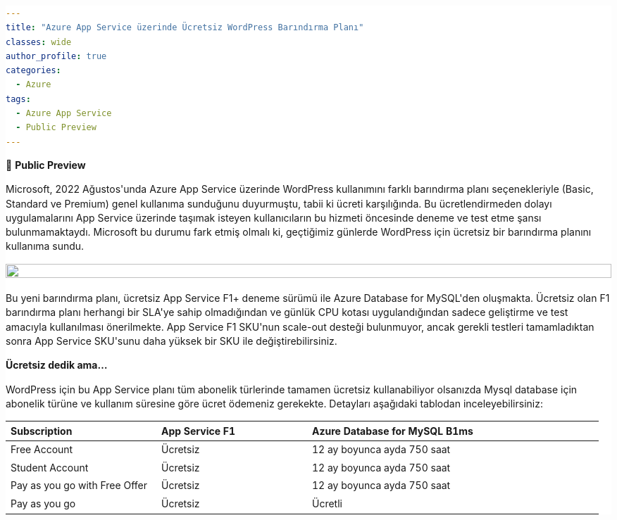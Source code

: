 ```yaml
---
title: "Azure App Service üzerinde Ücretsiz WordPress Barındırma Planı"
classes: wide
author_profile: true
categories:
  - Azure
tags:
  - Azure App Service
  - Public Preview
---
```

  📢 **Public Preview**
  
 Microsoft, 2022 Ağustos'unda Azure App Service üzerinde WordPress kullanımını farklı barındırma planı seçenekleriyle (Basic, Standard ve Premium) genel kullanıma sunduğunu duyurmuştu, tabii ki ücreti karşılığında. Bu ücretlendirmeden dolayı uygulamalarını App Service üzerinde taşımak isteyen kullanıcıların bu hizmeti öncesinde deneme ve test etme şansı bulunmamaktaydı. Microsoft bu durumu fark etmiş olmalı ki, geçtiğimiz günlerde WordPress için ücretsiz bir barındırma planını kullanıma sundu.

  <img src="https://github.com/martinemre/martinemre.github.io/blob/main/assets/images/wordpress-hosting-plans.png?raw=true" width="100%" height="100%" />

 Bu yeni barındırma planı, ücretsiz App Service F1+ deneme sürümü ile Azure Database for MySQL'den oluşmakta. Ücretsiz olan F1 barındırma planı herhangi bir SLA'ye sahip olmadığından ve günlük CPU kotası uygulandığından sadece geliştirme ve test amacıyla kullanılması önerilmekte. App Service F1 SKU'nun scale-out desteği bulunmuyor, ancak gerekli testleri tamamladıktan sonra App Service SKU'sunu daha yüksek bir SKU ile değiştirebilirsiniz.

 **Ücretsiz dedik ama…**

 WordPress için bu App Service planı tüm abonelik türlerinde tamamen ücretsiz kullanabiliyor olsanızda Mysql database için abonelik türüne ve kullanım süresine göre ücret ödemeniz gerekekte. Detayları aşağıdaki tablodan inceleyebilirsiniz:

 <table>
    <thead>
        <tr>
            <th style="width: 200px; text-align:left;">Subscription</th>
            <th style="width: 200px;text-align:left;">App Service F1</th>
            <th style="width: 400px;text-align:left;">Azure Database for MySQL B1ms</th>
        </tr>
    </thead>
    <tbody>
        <tr>
            <td>Free Account</td>
            <td>Ücretsiz</td>
            <td>12 ay boyunca ayda 750 saat</td>
        </tr>
        <tr>
            <td>Student Account</td>
             <td>Ücretsiz</td>
            <td>12 ay boyunca ayda 750 saat</td>
        </tr>
        <tr>
            <td>Pay as you go with Free Offer</td>
            <td>Ücretsiz</td>
            <td>12 ay boyunca ayda 750 saat</td>
        </tr>
        <tr>
            <td>Pay as you go</td>
            <td>Ücretsiz</td>
            <td>Ücretli</td>
        </tr>
    </tbody>
</table>
